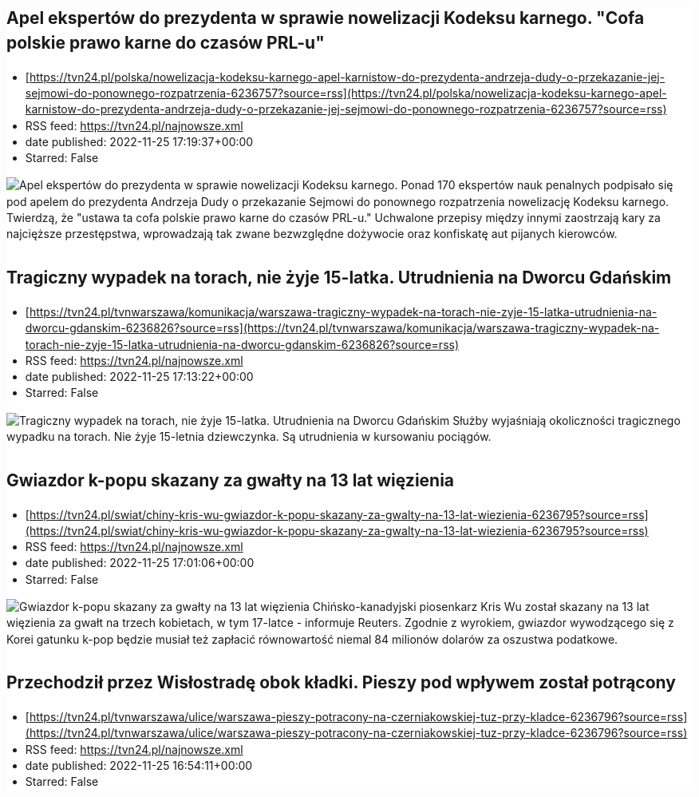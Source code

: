 ## Apel ekspertów do prezydenta w sprawie nowelizacji Kodeksu karnego. "Cofa polskie prawo karne do czasów PRL-u"
 - [https://tvn24.pl/polska/nowelizacja-kodeksu-karnego-apel-karnistow-do-prezydenta-andrzeja-dudy-o-przekazanie-jej-sejmowi-do-ponownego-rozpatrzenia-6236757?source=rss](https://tvn24.pl/polska/nowelizacja-kodeksu-karnego-apel-karnistow-do-prezydenta-andrzeja-dudy-o-przekazanie-jej-sejmowi-do-ponownego-rozpatrzenia-6236757?source=rss)
 - RSS feed: https://tvn24.pl/najnowsze.xml
 - date published: 2022-11-25 17:19:37+00:00
 - Starred: False

<img alt="Apel ekspertów do prezydenta w sprawie nowelizacji Kodeksu karnego. " src="https://tvn24.pl/najnowsze/cdn-zdjecie-aq1p4f-prezydent-andrzej-duda-6222536/alternates/LANDSCAPE_1280" />
    Ponad 170 ekspertów nauk penalnych podpisało się pod apelem do prezydenta Andrzeja Dudy o przekazanie Sejmowi do ponownego rozpatrzenia nowelizację Kodeksu karnego. Twierdzą, że "ustawa ta cofa polskie prawo karne do czasów PRL-u." Uchwalone przepisy między innymi zaostrzają kary za najcięższe przestępstwa, wprowadzają tak zwane bezwzględne dożywocie oraz konfiskatę aut pijanych kierowców.

## Tragiczny wypadek na torach, nie żyje 15-latka. Utrudnienia na Dworcu Gdańskim
 - [https://tvn24.pl/tvnwarszawa/komunikacja/warszawa-tragiczny-wypadek-na-torach-nie-zyje-15-latka-utrudnienia-na-dworcu-gdanskim-6236826?source=rss](https://tvn24.pl/tvnwarszawa/komunikacja/warszawa-tragiczny-wypadek-na-torach-nie-zyje-15-latka-utrudnienia-na-dworcu-gdanskim-6236826?source=rss)
 - RSS feed: https://tvn24.pl/najnowsze.xml
 - date published: 2022-11-25 17:13:22+00:00
 - Starred: False

<img alt="Tragiczny wypadek na torach, nie żyje 15-latka. Utrudnienia na Dworcu Gdańskim " src="https://tvn24.pl/tvnwarszawa/najnowsze/cdn-zdjecie-6zlctk-stacja-warszawa-gdanska-5047725/alternates/LANDSCAPE_1280" />
    Służby wyjaśniają okoliczności tragicznego wypadku na torach. Nie żyje 15-letnia dziewczynka. Są utrudnienia w kursowaniu pociągów.

## Gwiazdor k-popu skazany za gwałty na 13 lat więzienia
 - [https://tvn24.pl/swiat/chiny-kris-wu-gwiazdor-k-popu-skazany-za-gwalty-na-13-lat-wiezienia-6236795?source=rss](https://tvn24.pl/swiat/chiny-kris-wu-gwiazdor-k-popu-skazany-za-gwalty-na-13-lat-wiezienia-6236795?source=rss)
 - RSS feed: https://tvn24.pl/najnowsze.xml
 - date published: 2022-11-25 17:01:06+00:00
 - Starred: False

<img alt="Gwiazdor k-popu skazany za gwałty na 13 lat więzienia" src="https://tvn24.pl/najnowsze/cdn-zdjecie-9dheda-kris-wu-5162777/alternates/LANDSCAPE_1280" />
    Chińsko-kanadyjski piosenkarz Kris Wu został skazany na 13 lat więzienia za gwałt na trzech kobietach, w tym 17-latce - informuje Reuters. Zgodnie z wyrokiem, gwiazdor wywodzącego się z Korei gatunku k-pop będzie musiał też zapłacić równowartość niemal 84 milionów dolarów za oszustwa podatkowe.

## Przechodził przez Wisłostradę obok kładki. Pieszy pod wpływem został potrącony
 - [https://tvn24.pl/tvnwarszawa/ulice/warszawa-pieszy-potracony-na-czerniakowskiej-tuz-przy-kladce-6236796?source=rss](https://tvn24.pl/tvnwarszawa/ulice/warszawa-pieszy-potracony-na-czerniakowskiej-tuz-przy-kladce-6236796?source=rss)
 - RSS feed: https://tvn24.pl/najnowsze.xml
 - date published: 2022-11-25 16:54:11+00:00
 - Starred: False
